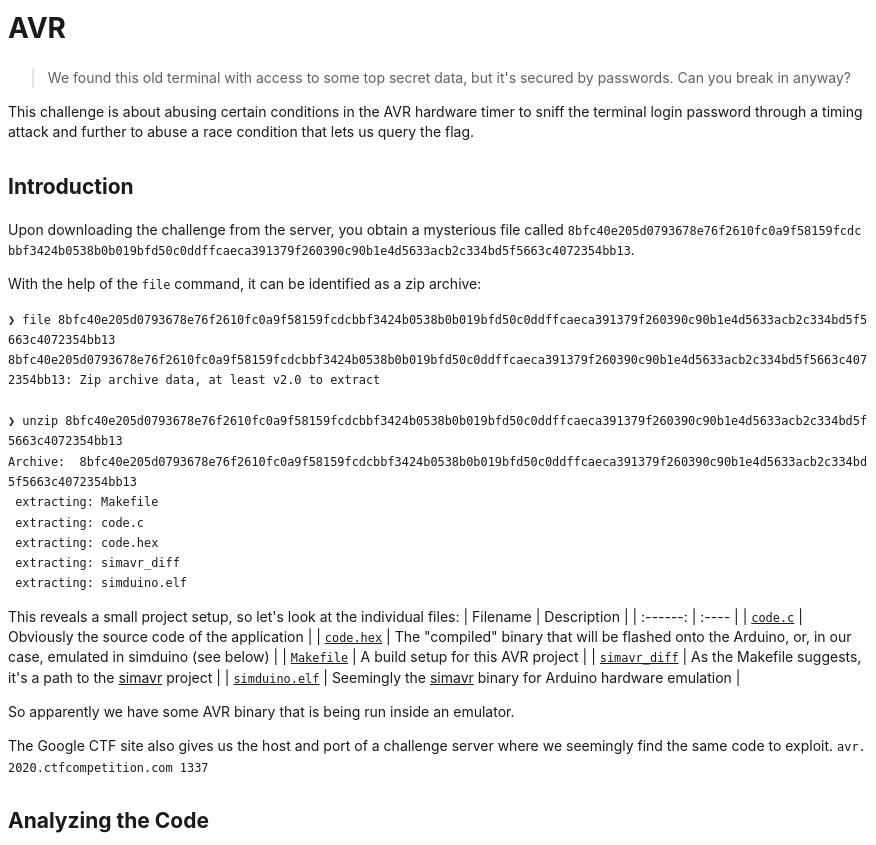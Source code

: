 # AVR

> We found this old terminal with access to some top secret data, but it's secured by passwords. Can you break in anyway?

This challenge is about abusing certain conditions in the AVR hardware timer to sniff the terminal login password through a timing
attack and further to abuse a race condition that lets us query the flag.

## Introduction

Upon downloading the challenge from the server, you obtain a mysterious file called
`8bfc40e205d0793678e76f2610fc0a9f58159fcdcbbf3424b0538b0b019bfd50c0ddffcaeca391379f260390c90b1e4d5633acb2c334bd5f5663c4072354bb13`.

With the help of the `file` command, it can be identified as a zip archive:

```sh
❯ file 8bfc40e205d0793678e76f2610fc0a9f58159fcdcbbf3424b0538b0b019bfd50c0ddffcaeca391379f260390c90b1e4d5633acb2c334bd5f5663c4072354bb13
8bfc40e205d0793678e76f2610fc0a9f58159fcdcbbf3424b0538b0b019bfd50c0ddffcaeca391379f260390c90b1e4d5633acb2c334bd5f5663c4072354bb13: Zip archive data, at least v2.0 to extract

❯ unzip 8bfc40e205d0793678e76f2610fc0a9f58159fcdcbbf3424b0538b0b019bfd50c0ddffcaeca391379f260390c90b1e4d5633acb2c334bd5f5663c4072354bb13
Archive:  8bfc40e205d0793678e76f2610fc0a9f58159fcdcbbf3424b0538b0b019bfd50c0ddffcaeca391379f260390c90b1e4d5633acb2c334bd5f5663c4072354bb13
 extracting: Makefile
 extracting: code.c
 extracting: code.hex
 extracting: simavr_diff
 extracting: simduino.elf
```

This reveals a small project setup, so let's look at the individual files:
| Filename | Description |
| :------: | :---- |
| [`code.c`](./code.c) | Obviously the source code of the application |
| [`code.hex`](./code.hex) | The "compiled" binary that will be flashed onto the Arduino, or, in our case, emulated in simduino (see below) |
| [`Makefile`](./Makefile) | A build setup for this AVR project | 
| [`simavr_diff`](./simavr_diff) | As the Makefile suggests, it's a path to the [simavr](https://github.com/buserror/simavr) project | 
| [`simduino.elf`](./simduino.elf) | Seemingly the [simavr](https://github.com/buserror/simavr) binary for Arduino hardware emulation | 

So apparently we have some AVR binary that is being run inside an emulator.

The Google CTF site also gives us the host and port of a challenge server where we seemingly find the same code to exploit.
`avr.2020.ctfcompetition.com 1337`

## Analyzing the Code
